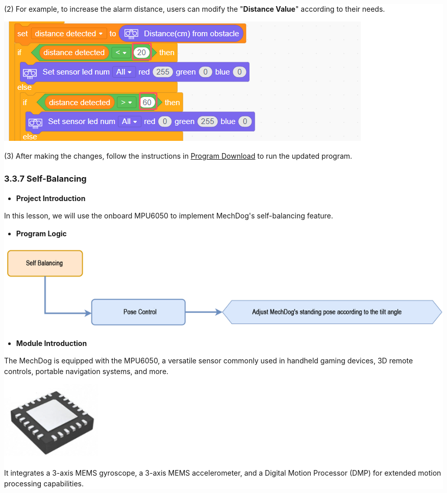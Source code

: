 (2) For example, to increase the alarm distance, users can modify the "**Distance Value**" according to their needs.

<img class="common_img" src="../_static/media/chapter_3/section_3/06/image17.png" />

(3) After making the changes, follow the instructions in [Program Download](#anchor_3_3_6_program_download) to run the updated program.

### 3.3.7 Self-Balancing

* **Project Introduction**

In this lesson, we will use the onboard MPU6050 to implement MechDog's self-balancing feature.

* **Program Logic**

<img class="common_img" src="../_static/media/chapter_3/section_3/07/image2.png"   />

* **Module Introduction**

The MechDog is equipped with the MPU6050, a versatile sensor commonly used in handheld gaming devices, 3D remote controls, portable navigation systems, and more.

<img class="common_img" src="../_static/media/chapter_3/section_3/07/image3.png" />

It integrates a 3-axis MEMS gyroscope, a 3-axis MEMS accelerometer, and a Digital Motion Processor (DMP) for extended motion processing capabilities.
